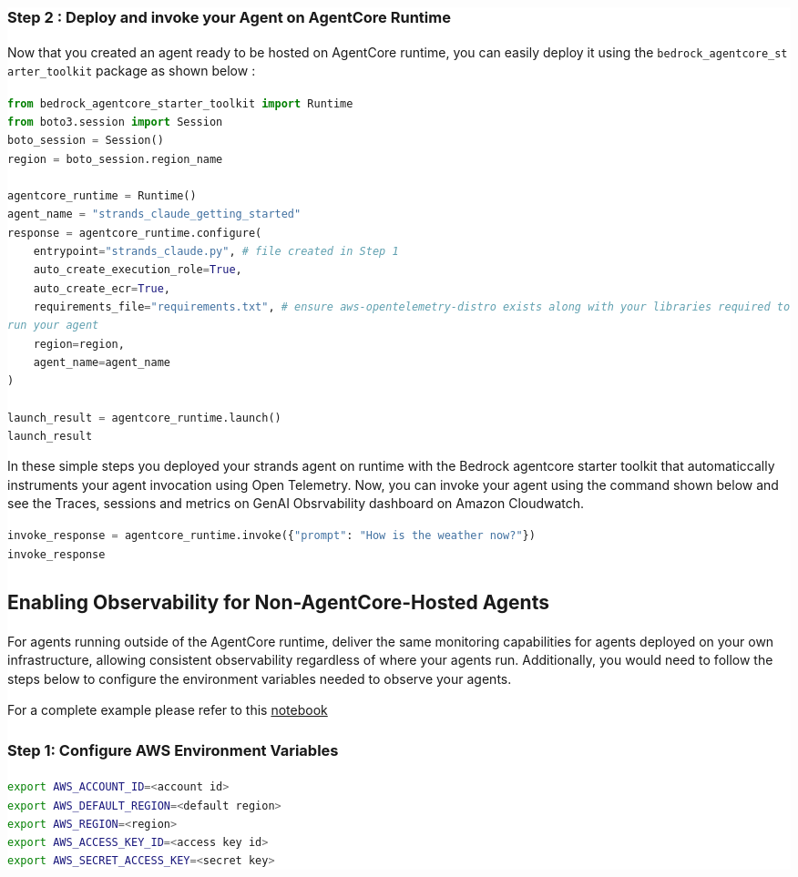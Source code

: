 ### Step 2 : Deploy and invoke your Agent on AgentCore Runtime

Now that you created an agent ready to be hosted on AgentCore runtime, you can easily deploy it using the `bedrock_agentcore_starter_toolkit` package as shown below :

```python
from bedrock_agentcore_starter_toolkit import Runtime
from boto3.session import Session
boto_session = Session()
region = boto_session.region_name

agentcore_runtime = Runtime()
agent_name = "strands_claude_getting_started"
response = agentcore_runtime.configure(
    entrypoint="strands_claude.py", # file created in Step 1
    auto_create_execution_role=True,
    auto_create_ecr=True,
    requirements_file="requirements.txt", # ensure aws-opentelemetry-distro exists along with your libraries required to run your agent
    region=region,
    agent_name=agent_name
)

launch_result = agentcore_runtime.launch()
launch_result
```

In these simple steps you deployed your strands agent on runtime with the Bedrock agentcore starter toolkit that automaticcally instruments your agent invocation using Open Telemetry. Now, you can invoke your agent using the command shown below and see the Traces, sessions and metrics on GenAI Obsrvability dashboard on Amazon Cloudwatch.

```python
invoke_response = agentcore_runtime.invoke({"prompt": "How is the weather now?"})
invoke_response
```

## Enabling Observability for Non-AgentCore-Hosted Agents

For agents running outside of the AgentCore runtime, deliver the same monitoring capabilities for agents deployed on your own infrastructure, allowing consistent observability regardless of where your agents run. Additionally, you would need to  follow the steps below to configure the environment variables needed to observe your agents.

For a complete example please refer to this [notebook](https://github.com/awslabs/amazon-bedrock-agentcore-samples/blob/main/01-tutorials/06-AgentCore-observability/02-Agent-not-hosted-on-runtime/Strands/Strands_Observability.ipynb)

### Step 1: Configure AWS Environment Variables

```bash
export AWS_ACCOUNT_ID=<account id>
export AWS_DEFAULT_REGION=<default region>
export AWS_REGION=<region>
export AWS_ACCESS_KEY_ID=<access key id>
export AWS_SECRET_ACCESS_KEY=<secret key>
```
